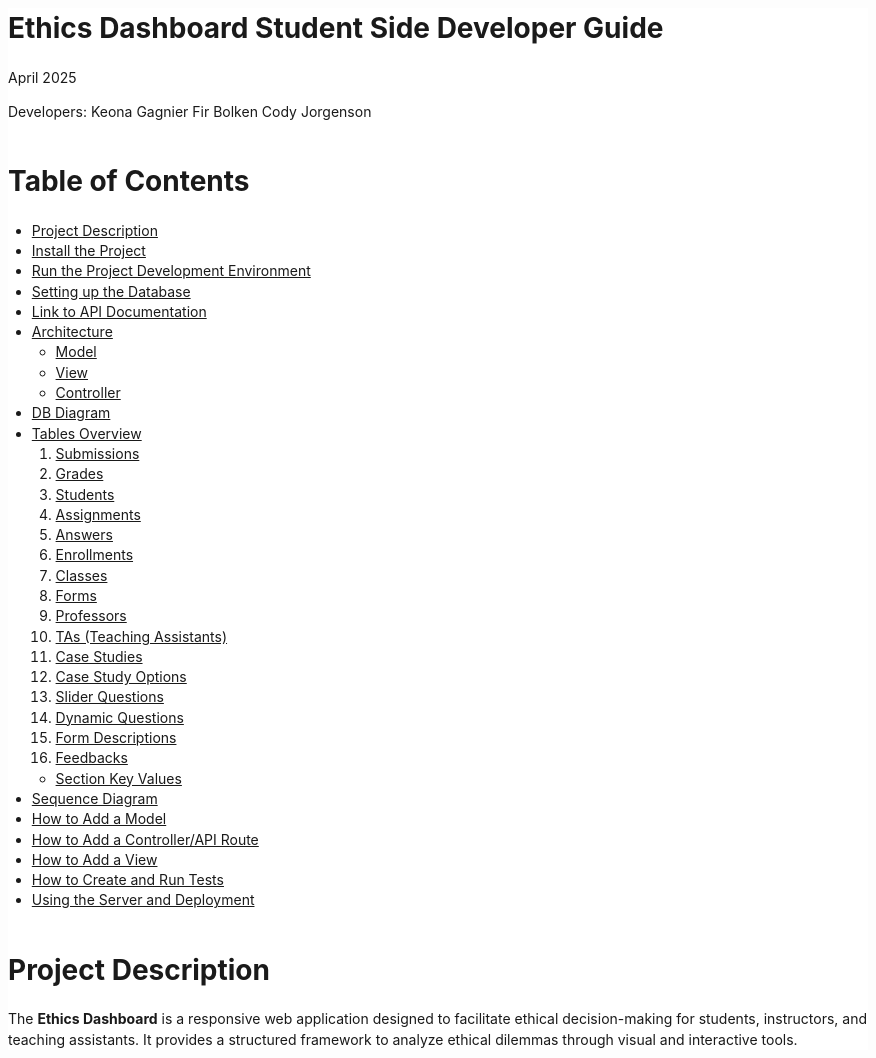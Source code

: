 # Ethics Dashboard Student Side Developer Guide

April 2025

Developers: Keona Gagnier Fir Bolken Cody Jorgenson

# Table of Contents

- [Project Description](#project-description)  
- [Install the Project](#install-the-project)  
- [Run the Project Development Environment](#run-the-project-development-environment)  
- [Setting up the Database](#setting-up-the-database)  
- [Link to API Documentation](#link-to-api-documentation)  
- [Architecture](#architecture)  
  - [Model](#model)  
  - [View](#view)  
  - [Controller](#controller)  
- [DB Diagram](#db-diagram)  
- [Tables Overview](#tables-overview)  
  1. [Submissions](#submissions)  
  2. [Grades](#grades)  
  3. [Students](#students)  
  4. [Assignments](#assignments)  
  5. [Answers](#answers)  
  6. [Enrollments](#enrollments)  
  7. [Classes](#classes)  
  8. [Forms](#forms)  
  9. [Professors](#professors)  
  10. [TAs (Teaching Assistants)](#tas-teaching-assistants)  
  11. [Case Studies](#case-studies)  
  12. [Case Study Options](#case-study-options)  
  13. [Slider Questions](#slider-questions)  
  14. [Dynamic Questions](#dynamic-questions)  
  15. [Form Descriptions](#form-descriptions)  
  16. [Feedbacks](#feedbacks)  
    - [Section Key Values](#section-key-values)  
- [Sequence Diagram](#sequence-diagram)  
- [How to Add a Model](#how-to-add-a-model)  
- [How to Add a Controller/API Route](#how-to-add-a-controllerapi-route)  
- [How to Add a View](#how-to-add-a-view)  
- [How to Create and Run Tests](#how-to-create-and-run-tests)  
- [Using the Server and Deployment](#using-the-server-and-deployment)  



# Project Description

The **Ethics Dashboard** is a responsive web application designed to facilitate ethical decision-making for students, instructors, and teaching assistants. It provides a structured framework to analyze ethical dilemmas through visual and interactive tools.
